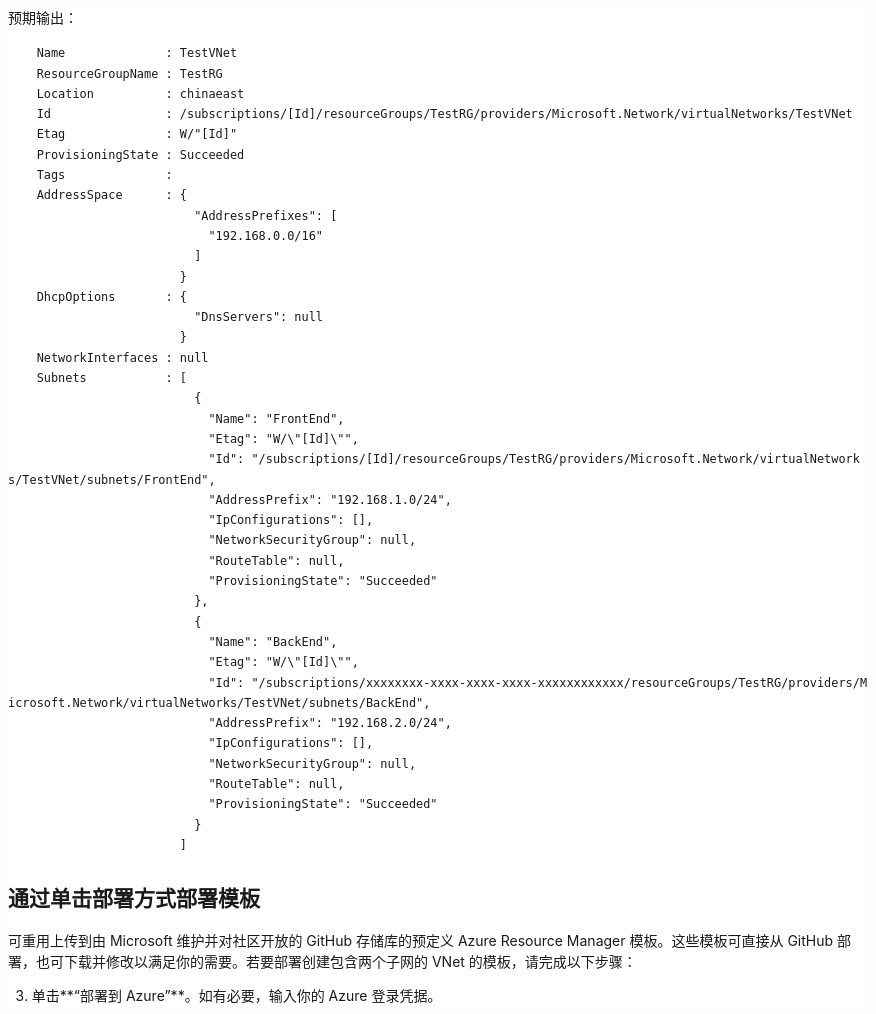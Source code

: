 预期输出：

        Name              : TestVNet
        ResourceGroupName : TestRG
        Location          : chinaeast
        Id                : /subscriptions/[Id]/resourceGroups/TestRG/providers/Microsoft.Network/virtualNetworks/TestVNet
        Etag              : W/"[Id]"
        ProvisioningState : Succeeded
        Tags              :
        AddressSpace      : {
                              "AddressPrefixes": [
                                "192.168.0.0/16"
                              ]
                            }
        DhcpOptions       : {
                              "DnsServers": null
                            }
        NetworkInterfaces : null
        Subnets           : [
                              {
                                "Name": "FrontEnd",
                                "Etag": "W/\"[Id]\"",
                                "Id": "/subscriptions/[Id]/resourceGroups/TestRG/providers/Microsoft.Network/virtualNetworks/TestVNet/subnets/FrontEnd",
                                "AddressPrefix": "192.168.1.0/24",
                                "IpConfigurations": [],
                                "NetworkSecurityGroup": null,
                                "RouteTable": null,
                                "ProvisioningState": "Succeeded"
                              },
                              {
                                "Name": "BackEnd",
                                "Etag": "W/\"[Id]\"",
                                "Id": "/subscriptions/xxxxxxxx-xxxx-xxxx-xxxx-xxxxxxxxxxxx/resourceGroups/TestRG/providers/Microsoft.Network/virtualNetworks/TestVNet/subnets/BackEnd",
                                "AddressPrefix": "192.168.2.0/24",
                                "IpConfigurations": [],
                                "NetworkSecurityGroup": null,
                                "RouteTable": null,
                                "ProvisioningState": "Succeeded"
                              }
                            ]

## <a name="deploy-the-arm-template-by-using-click-to-deploy"></a> 通过单击部署方式部署模板

可重用上传到由 Microsoft 维护并对社区开放的 GitHub 存储库的预定义 Azure Resource Manager 模板。这些模板可直接从 GitHub 部署，也可下载并修改以满足你的需要。若要部署创建包含两个子网的 VNet 的模板，请完成以下步骤：

3. 单击**“部署到 Azure”**。如有必要，输入你的 Azure 登录凭据。
